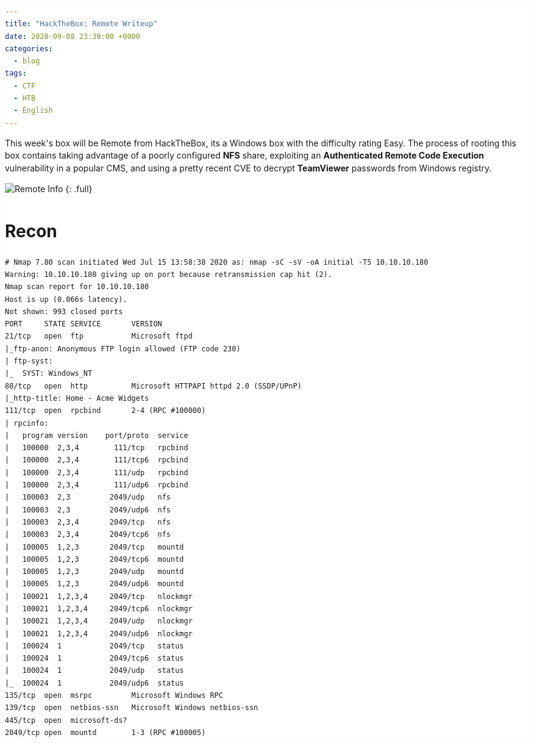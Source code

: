 ```yaml
---
title: "HackTheBox: Remote Writeup"
date: 2020-09-08 23:39:00 +0000
categories:
  - blog
tags:
  - CTF
  - HTB
  - English
---
```


This week's box will be Remote from HackTheBox, its a Windows box with the difficulty rating Easy. The process of rooting this box contains taking advantage of a poorly configured **NFS** share, exploiting an **Authenticated Remote Code Execution** vulnerability in a popular CMS, and using a pretty recent CVE to decrypt **TeamViewer** passwords from Windows registry.

![Remote Info](https://jackhack.se/assets/images/remote/remote_info.png)
{: .full}

# Recon

~~~
# Nmap 7.80 scan initiated Wed Jul 15 13:58:38 2020 as: nmap -sC -sV -oA initial -T5 10.10.10.180
Warning: 10.10.10.180 giving up on port because retransmission cap hit (2).
Nmap scan report for 10.10.10.180
Host is up (0.066s latency).
Not shown: 993 closed ports
PORT     STATE SERVICE       VERSION
21/tcp   open  ftp           Microsoft ftpd
|_ftp-anon: Anonymous FTP login allowed (FTP code 230)
| ftp-syst: 
|_  SYST: Windows_NT
80/tcp   open  http          Microsoft HTTPAPI httpd 2.0 (SSDP/UPnP)
|_http-title: Home - Acme Widgets
111/tcp  open  rpcbind       2-4 (RPC #100000)
| rpcinfo: 
|   program version    port/proto  service
|   100000  2,3,4        111/tcp   rpcbind
|   100000  2,3,4        111/tcp6  rpcbind
|   100000  2,3,4        111/udp   rpcbind
|   100000  2,3,4        111/udp6  rpcbind
|   100003  2,3         2049/udp   nfs
|   100003  2,3         2049/udp6  nfs
|   100003  2,3,4       2049/tcp   nfs
|   100003  2,3,4       2049/tcp6  nfs
|   100005  1,2,3       2049/tcp   mountd
|   100005  1,2,3       2049/tcp6  mountd
|   100005  1,2,3       2049/udp   mountd
|   100005  1,2,3       2049/udp6  mountd
|   100021  1,2,3,4     2049/tcp   nlockmgr
|   100021  1,2,3,4     2049/tcp6  nlockmgr
|   100021  1,2,3,4     2049/udp   nlockmgr
|   100021  1,2,3,4     2049/udp6  nlockmgr
|   100024  1           2049/tcp   status
|   100024  1           2049/tcp6  status
|   100024  1           2049/udp   status
|_  100024  1           2049/udp6  status
135/tcp  open  msrpc         Microsoft Windows RPC
139/tcp  open  netbios-ssn   Microsoft Windows netbios-ssn
445/tcp  open  microsoft-ds?
2049/tcp open  mountd        1-3 (RPC #100005)
~~~